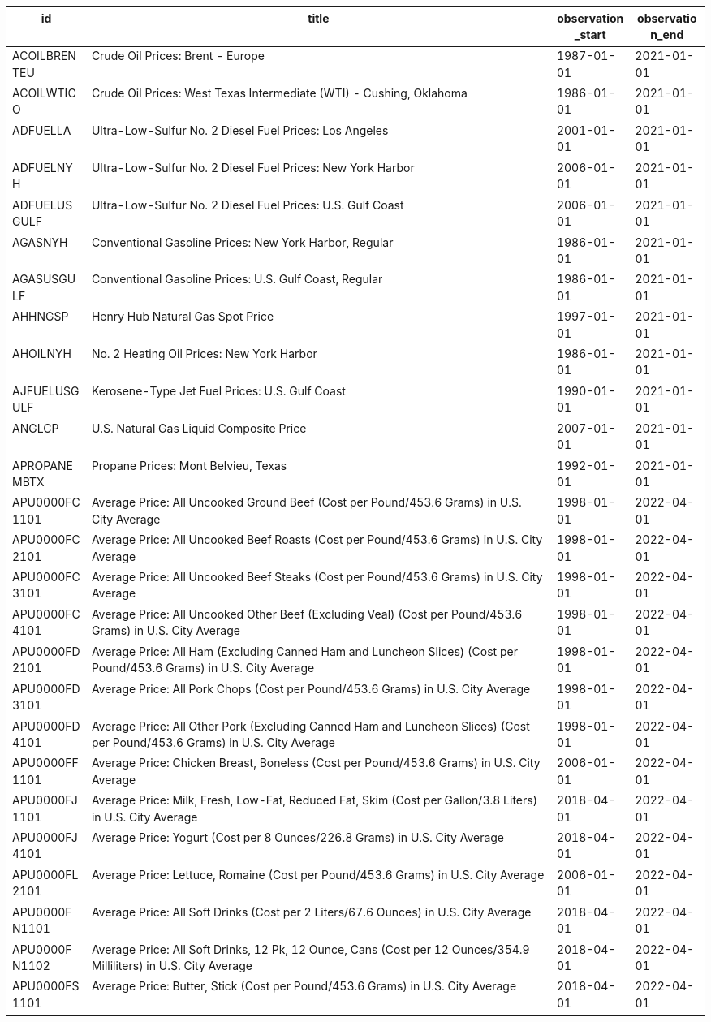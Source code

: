 | id            | title                                                                                                                                                   | observation_start   | observation_end   |
|---------------|---------------------------------------------------------------------------------------------------------------------------------------------------------|---------------------|-------------------|
| ACOILBRENTEU  | Crude Oil Prices: Brent - Europe                                                                                                                        | 1987-01-01          | 2021-01-01        |
| ACOILWTICO    | Crude Oil Prices: West Texas Intermediate (WTI) - Cushing, Oklahoma                                                                                     | 1986-01-01          | 2021-01-01        |
| ADFUELLA      | Ultra-Low-Sulfur No. 2 Diesel Fuel Prices: Los Angeles                                                                                                  | 2001-01-01          | 2021-01-01        |
| ADFUELNYH     | Ultra-Low-Sulfur No. 2 Diesel Fuel Prices: New York Harbor                                                                                              | 2006-01-01          | 2021-01-01        |
| ADFUELUSGULF  | Ultra-Low-Sulfur No. 2 Diesel Fuel Prices: U.S. Gulf Coast                                                                                              | 2006-01-01          | 2021-01-01        |
| AGASNYH       | Conventional Gasoline Prices: New York Harbor, Regular                                                                                                  | 1986-01-01          | 2021-01-01        |
| AGASUSGULF    | Conventional Gasoline Prices: U.S. Gulf Coast, Regular                                                                                                  | 1986-01-01          | 2021-01-01        |
| AHHNGSP       | Henry Hub Natural Gas Spot Price                                                                                                                        | 1997-01-01          | 2021-01-01        |
| AHOILNYH      | No. 2 Heating Oil Prices: New York Harbor                                                                                                               | 1986-01-01          | 2021-01-01        |
| AJFUELUSGULF  | Kerosene-Type Jet Fuel Prices: U.S. Gulf Coast                                                                                                          | 1990-01-01          | 2021-01-01        |
| ANGLCP        | U.S. Natural Gas Liquid Composite Price                                                                                                                 | 2007-01-01          | 2021-01-01        |
| APROPANEMBTX  | Propane Prices: Mont Belvieu, Texas                                                                                                                     | 1992-01-01          | 2021-01-01        |
| APU0000FC1101 | Average Price: All Uncooked Ground Beef (Cost per Pound/453.6 Grams) in U.S. City Average                                                               | 1998-01-01          | 2022-04-01        |
| APU0000FC2101 | Average Price: All Uncooked Beef Roasts (Cost per Pound/453.6 Grams) in U.S. City Average                                                               | 1998-01-01          | 2022-04-01        |
| APU0000FC3101 | Average Price: All Uncooked Beef Steaks (Cost per Pound/453.6 Grams) in U.S. City Average                                                               | 1998-01-01          | 2022-04-01        |
| APU0000FC4101 | Average Price: All Uncooked Other Beef (Excluding Veal) (Cost per Pound/453.6 Grams) in U.S. City Average                                               | 1998-01-01          | 2022-04-01        |
| APU0000FD2101 | Average Price: All Ham (Excluding Canned Ham and Luncheon Slices) (Cost per Pound/453.6 Grams) in U.S. City Average                                     | 1998-01-01          | 2022-04-01        |
| APU0000FD3101 | Average Price: All Pork Chops (Cost per Pound/453.6 Grams) in U.S. City Average                                                                         | 1998-01-01          | 2022-04-01        |
| APU0000FD4101 | Average Price: All Other Pork (Excluding Canned Ham and Luncheon Slices) (Cost per Pound/453.6 Grams) in U.S. City Average                              | 1998-01-01          | 2022-04-01        |
| APU0000FF1101 | Average Price: Chicken Breast, Boneless (Cost per Pound/453.6 Grams) in U.S. City Average                                                               | 2006-01-01          | 2022-04-01        |
| APU0000FJ1101 | Average Price: Milk, Fresh, Low-Fat, Reduced Fat, Skim (Cost per Gallon/3.8 Liters) in U.S. City Average                                                | 2018-04-01          | 2022-04-01        |
| APU0000FJ4101 | Average Price: Yogurt (Cost per 8 Ounces/226.8 Grams) in U.S. City Average                                                                              | 2018-04-01          | 2022-04-01        |
| APU0000FL2101 | Average Price: Lettuce, Romaine (Cost per Pound/453.6 Grams) in U.S. City Average                                                                       | 2006-01-01          | 2022-04-01        |
| APU0000FN1101 | Average Price: All Soft Drinks (Cost per 2 Liters/67.6 Ounces) in U.S. City Average                                                                     | 2018-04-01          | 2022-04-01        |
| APU0000FN1102 | Average Price: All Soft Drinks, 12 Pk, 12 Ounce, Cans (Cost per 12 Ounces/354.9 Milliliters) in U.S. City Average                                       | 2018-04-01          | 2022-04-01        |
| APU0000FS1101 | Average Price: Butter, Stick (Cost per Pound/453.6 Grams) in U.S. City Average                                                                          | 2018-04-01          | 2022-04-01        |